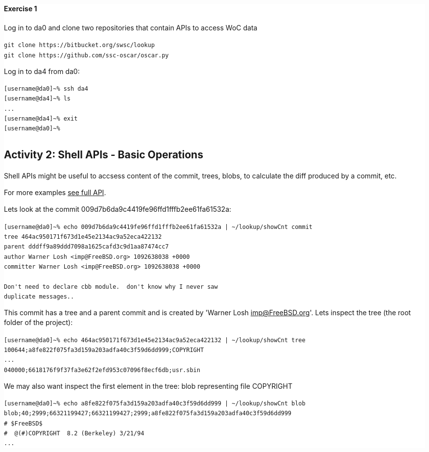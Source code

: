 #### Exercise 1

Log in to da0 and clone two repositories that contain APIs to access WoC data
```
git clone https://bitbucket.org/swsc/lookup
git clone https://github.com/ssc-oscar/oscar.py
```

Log in to da4 from da0:
```
[username@da0]~% ssh da4
[username@da4]~% ls
...
[username@da4]~% exit
[username@da0]~%
```


## Activity 2: Shell APIs - Basic Operations


Shell APIs might be useful to accsess content of the commit, trees, blobs, 
to calculate the diff produced by a commit, etc. 

For more examples [see full API](https://bitbucket.org/swsc/lookup/src/master/README.md). 

Lets look at the commit 009d7b6da9c4419fe96ffd1fffb2ee61fa61532a:

```
[username@da0]~% echo 009d7b6da9c4419fe96ffd1fffb2ee61fa61532a | ~/lookup/showCnt commit
tree 464ac950171f673d1e45e2134ac9a52eca422132
parent dddff9a89ddd7098a1625cafd3c9d1aa87474cc7
author Warner Losh <imp@FreeBSD.org> 1092638038 +0000
committer Warner Losh <imp@FreeBSD.org> 1092638038 +0000

Don't need to declare cbb module.  don't know why I never saw
duplicate messages..
```

This commit has a tree and a parent commit and is created by 'Warner Losh <imp@FreeBSD.org>'. 
Lets inspect the tree (the root folder of the project):
```
[username@da0]~% echo 464ac950171f673d1e45e2134ac9a52eca422132 | ~/lookup/showCnt tree
100644;a8fe822f075fa3d159a203adfa40c3f59d6dd999;COPYRIGHT
...
040000;6618176f9f37fa3e62f2efd953c07096f8ecf6db;usr.sbin
```

We may also want inspect the first element in the tree: blob representing file COPYRIGHT
```
[username@da0]~% echo a8fe822f075fa3d159a203adfa40c3f59d6dd999 | ~/lookup/showCnt blob
blob;40;2999;66321199427;66321199427;2999;a8fe822f075fa3d159a203adfa40c3f59d6dd999
# $FreeBSD$
#  @(#)COPYRIGHT  8.2 (Berkeley) 3/21/94
...
```
